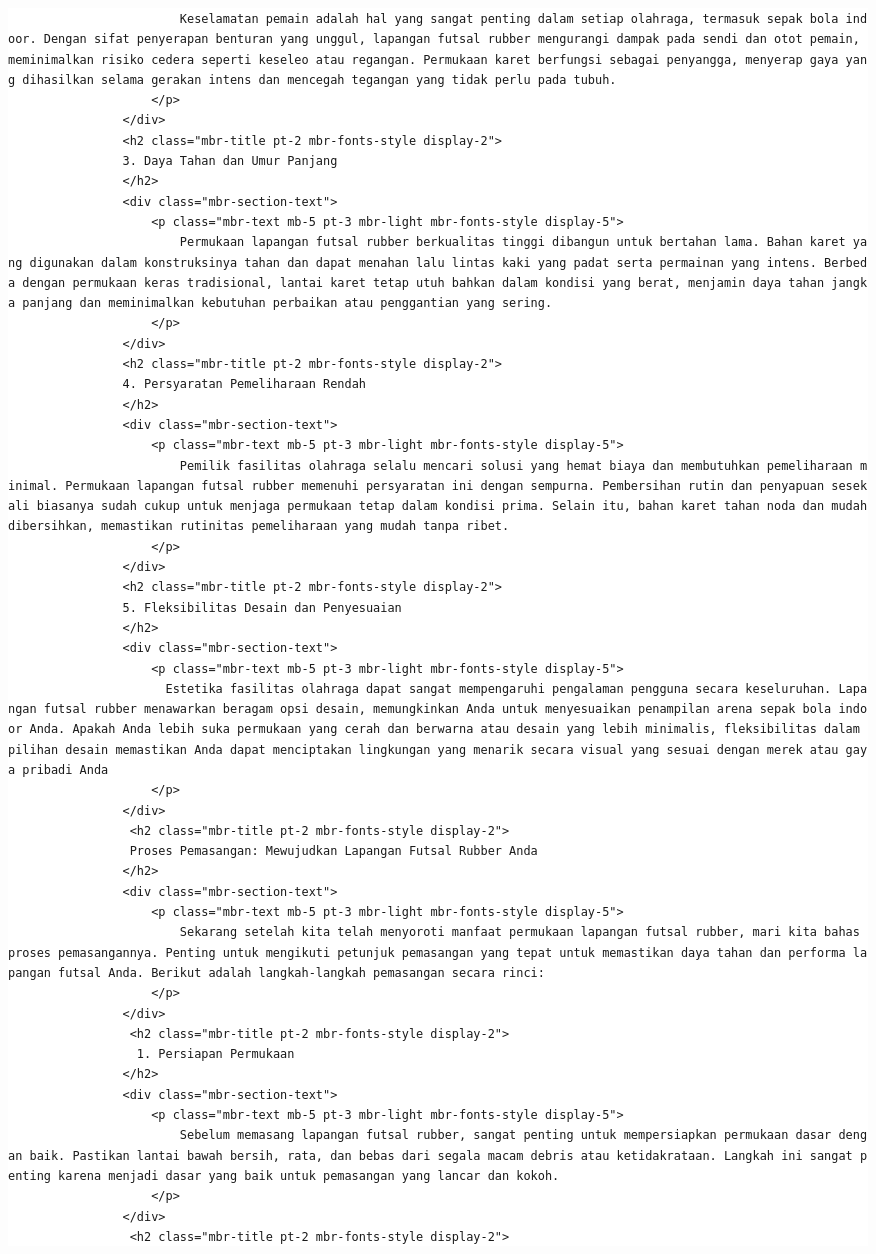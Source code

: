                             Keselamatan pemain adalah hal yang sangat penting dalam setiap olahraga, termasuk sepak bola indoor. Dengan sifat penyerapan benturan yang unggul, lapangan futsal rubber mengurangi dampak pada sendi dan otot pemain, meminimalkan risiko cedera seperti keseleo atau regangan. Permukaan karet berfungsi sebagai penyangga, menyerap gaya yang dihasilkan selama gerakan intens dan mencegah tegangan yang tidak perlu pada tubuh.
                        </p>
                    </div>
                    <h2 class="mbr-title pt-2 mbr-fonts-style display-2">
                    3. Daya Tahan dan Umur Panjang
                    </h2>
                    <div class="mbr-section-text">
                        <p class="mbr-text mb-5 pt-3 mbr-light mbr-fonts-style display-5">
                            Permukaan lapangan futsal rubber berkualitas tinggi dibangun untuk bertahan lama. Bahan karet yang digunakan dalam konstruksinya tahan dan dapat menahan lalu lintas kaki yang padat serta permainan yang intens. Berbeda dengan permukaan keras tradisional, lantai karet tetap utuh bahkan dalam kondisi yang berat, menjamin daya tahan jangka panjang dan meminimalkan kebutuhan perbaikan atau penggantian yang sering.
                        </p>
                    </div>
                    <h2 class="mbr-title pt-2 mbr-fonts-style display-2">
                    4. Persyaratan Pemeliharaan Rendah
                    </h2>
                    <div class="mbr-section-text">
                        <p class="mbr-text mb-5 pt-3 mbr-light mbr-fonts-style display-5">
                            Pemilik fasilitas olahraga selalu mencari solusi yang hemat biaya dan membutuhkan pemeliharaan minimal. Permukaan lapangan futsal rubber memenuhi persyaratan ini dengan sempurna. Pembersihan rutin dan penyapuan sesekali biasanya sudah cukup untuk menjaga permukaan tetap dalam kondisi prima. Selain itu, bahan karet tahan noda dan mudah dibersihkan, memastikan rutinitas pemeliharaan yang mudah tanpa ribet.
                        </p>
                    </div>
                    <h2 class="mbr-title pt-2 mbr-fonts-style display-2">
                    5. Fleksibilitas Desain dan Penyesuaian
                    </h2>
                    <div class="mbr-section-text">
                        <p class="mbr-text mb-5 pt-3 mbr-light mbr-fonts-style display-5">
                          Estetika fasilitas olahraga dapat sangat mempengaruhi pengalaman pengguna secara keseluruhan. Lapangan futsal rubber menawarkan beragam opsi desain, memungkinkan Anda untuk menyesuaikan penampilan arena sepak bola indoor Anda. Apakah Anda lebih suka permukaan yang cerah dan berwarna atau desain yang lebih minimalis, fleksibilitas dalam pilihan desain memastikan Anda dapat menciptakan lingkungan yang menarik secara visual yang sesuai dengan merek atau gaya pribadi Anda
                        </p>
                    </div>
                     <h2 class="mbr-title pt-2 mbr-fonts-style display-2">
                     Proses Pemasangan: Mewujudkan Lapangan Futsal Rubber Anda
                    </h2>
                    <div class="mbr-section-text">
                        <p class="mbr-text mb-5 pt-3 mbr-light mbr-fonts-style display-5">
                            Sekarang setelah kita telah menyoroti manfaat permukaan lapangan futsal rubber, mari kita bahas proses pemasangannya. Penting untuk mengikuti petunjuk pemasangan yang tepat untuk memastikan daya tahan dan performa lapangan futsal Anda. Berikut adalah langkah-langkah pemasangan secara rinci:
                        </p>
                    </div>
                     <h2 class="mbr-title pt-2 mbr-fonts-style display-2">
                      1. Persiapan Permukaan
                    </h2>
                    <div class="mbr-section-text">
                        <p class="mbr-text mb-5 pt-3 mbr-light mbr-fonts-style display-5">
                            Sebelum memasang lapangan futsal rubber, sangat penting untuk mempersiapkan permukaan dasar dengan baik. Pastikan lantai bawah bersih, rata, dan bebas dari segala macam debris atau ketidakrataan. Langkah ini sangat penting karena menjadi dasar yang baik untuk pemasangan yang lancar dan kokoh.
                        </p>
                    </div>
                     <h2 class="mbr-title pt-2 mbr-fonts-style display-2">